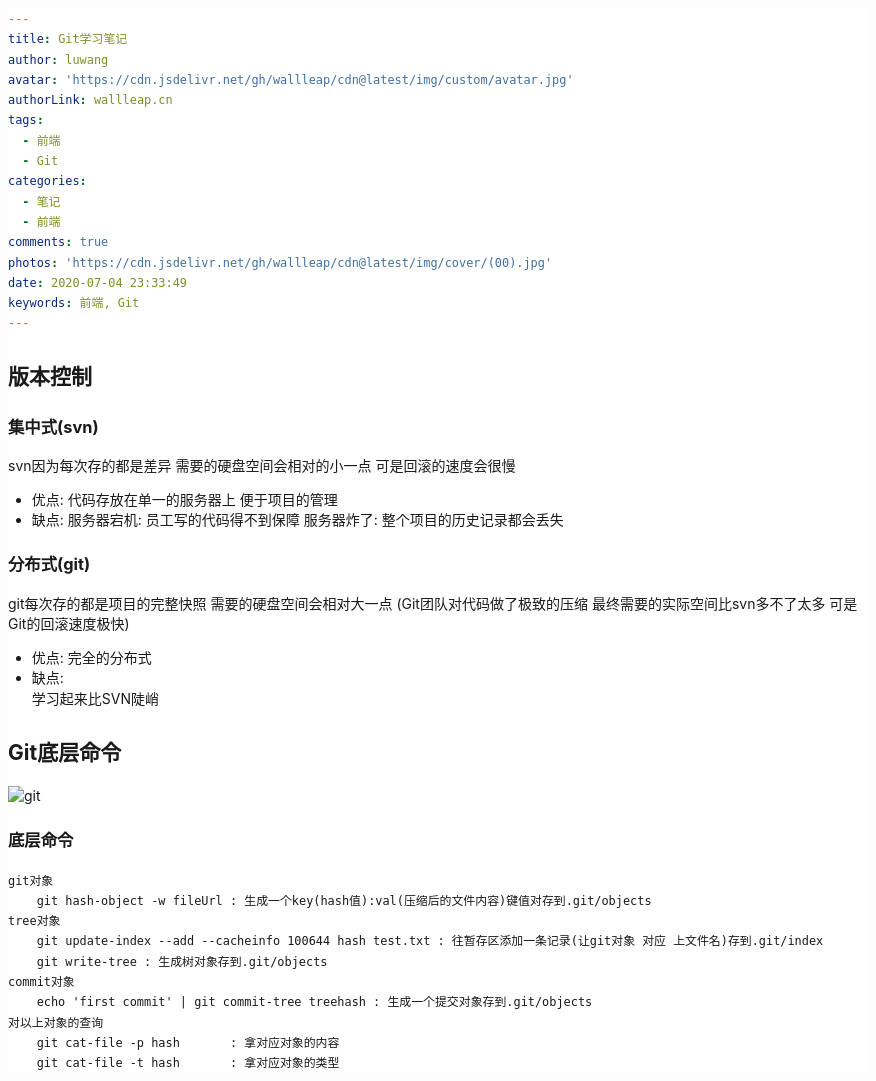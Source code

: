 ```yaml
---
title: Git学习笔记
author: luwang
avatar: 'https://cdn.jsdelivr.net/gh/wallleap/cdn@latest/img/custom/avatar.jpg'
authorLink: wallleap.cn
tags:
  - 前端
  - Git
categories:
  - 笔记
  - 前端
comments: true
photos: 'https://cdn.jsdelivr.net/gh/wallleap/cdn@latest/img/cover/(00).jpg'
date: 2020-07-04 23:33:49
keywords: 前端, Git
---
```


## 版本控制

### 集中式(svn)

svn因为每次存的都是差异 需要的硬盘空间会相对的小一点  可是回滚的速度会很慢

- 优点: 
      代码存放在单一的服务器上 便于项目的管理
- 缺点: 
      服务器宕机: 员工写的代码得不到保障
      服务器炸了: 整个项目的历史记录都会丢失

### 分布式(git)

git每次存的都是项目的完整快照 需要的硬盘空间会相对大一点
    (Git团队对代码做了极致的压缩 最终需要的实际空间比svn多不了太多 可是Git的回滚速度极快)

- 优点:
      完全的分布式
- 缺点:    
      学习起来比SVN陡峭





## Git底层命令

![git](https://cdn.jsdelivr.net/gh/wallleap/cdn/img/pic/illustration/git.webp)

### 底层命令

    git对象
        git hash-object -w fileUrl : 生成一个key(hash值):val(压缩后的文件内容)键值对存到.git/objects
    tree对象
        git update-index --add --cacheinfo 100644 hash test.txt : 往暂存区添加一条记录(让git对象 对应 上文件名)存到.git/index
        git write-tree : 生成树对象存到.git/objects
    commit对象
        echo 'first commit' | git commit-tree treehash : 生成一个提交对象存到.git/objects
    对以上对象的查询
        git cat-file -p hash       : 拿对应对象的内容
        git cat-file -t hash       : 拿对应对象的类型

